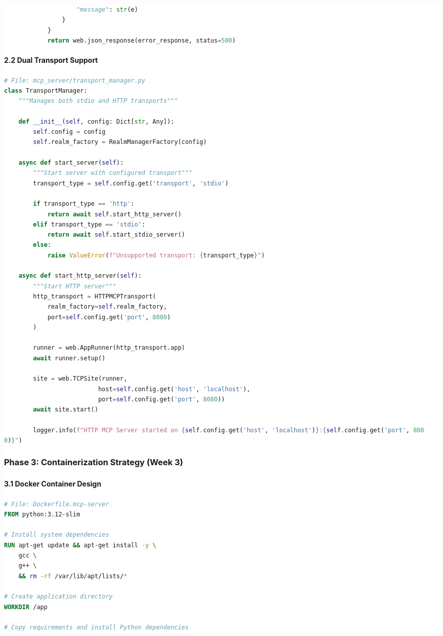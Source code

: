 ```python
                    "message": str(e)
                }
            }
            return web.json_response(error_response, status=500)
```

#### 2.2 Dual Transport Support
```python
# File: mcp_server/transport_manager.py
class TransportManager:
    """Manages both stdio and HTTP transports"""
    
    def __init__(self, config: Dict[str, Any]):
        self.config = config
        self.realm_factory = RealmManagerFactory(config)
        
    async def start_server(self):
        """Start server with configured transport"""
        transport_type = self.config.get('transport', 'stdio')
        
        if transport_type == 'http':
            return await self.start_http_server()
        elif transport_type == 'stdio':
            return await self.start_stdio_server()
        else:
            raise ValueError(f"Unsupported transport: {transport_type}")
            
    async def start_http_server(self):
        """Start HTTP server"""
        http_transport = HTTPMCPTransport(
            realm_factory=self.realm_factory,
            port=self.config.get('port', 8080)
        )
        
        runner = web.AppRunner(http_transport.app)
        await runner.setup()
        
        site = web.TCPSite(runner, 
                          host=self.config.get('host', 'localhost'),
                          port=self.config.get('port', 8080))
        await site.start()
        
        logger.info(f"HTTP MCP Server started on {self.config.get('host', 'localhost')}:{self.config.get('port', 8080)}")
```

### Phase 3: Containerization Strategy (Week 3)

#### 3.1 Docker Container Design
```dockerfile
# File: Dockerfile.mcp-server
FROM python:3.12-slim

# Install system dependencies
RUN apt-get update && apt-get install -y \
    gcc \
    g++ \
    && rm -rf /var/lib/apt/lists/*

# Create application directory
WORKDIR /app

# Copy requirements and install Python dependencies
```